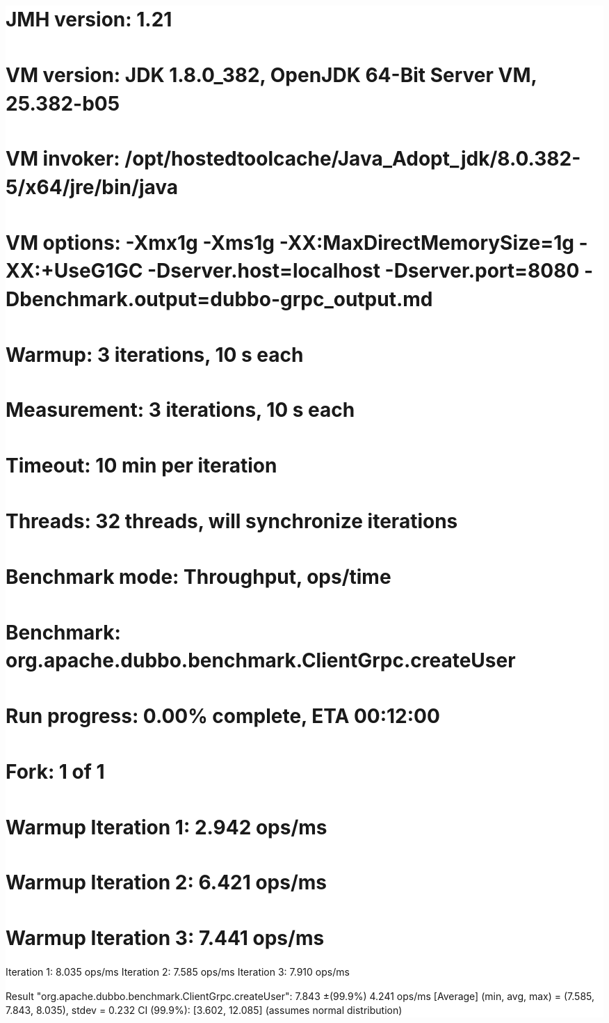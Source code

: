 # JMH version: 1.21
# VM version: JDK 1.8.0_382, OpenJDK 64-Bit Server VM, 25.382-b05
# VM invoker: /opt/hostedtoolcache/Java_Adopt_jdk/8.0.382-5/x64/jre/bin/java
# VM options: -Xmx1g -Xms1g -XX:MaxDirectMemorySize=1g -XX:+UseG1GC -Dserver.host=localhost -Dserver.port=8080 -Dbenchmark.output=dubbo-grpc_output.md
# Warmup: 3 iterations, 10 s each
# Measurement: 3 iterations, 10 s each
# Timeout: 10 min per iteration
# Threads: 32 threads, will synchronize iterations
# Benchmark mode: Throughput, ops/time
# Benchmark: org.apache.dubbo.benchmark.ClientGrpc.createUser

# Run progress: 0.00% complete, ETA 00:12:00
# Fork: 1 of 1
# Warmup Iteration   1: 2.942 ops/ms
# Warmup Iteration   2: 6.421 ops/ms
# Warmup Iteration   3: 7.441 ops/ms
Iteration   1: 8.035 ops/ms
Iteration   2: 7.585 ops/ms
Iteration   3: 7.910 ops/ms


Result "org.apache.dubbo.benchmark.ClientGrpc.createUser":
  7.843 ±(99.9%) 4.241 ops/ms [Average]
  (min, avg, max) = (7.585, 7.843, 8.035), stdev = 0.232
  CI (99.9%): [3.602, 12.085] (assumes normal distribution)
